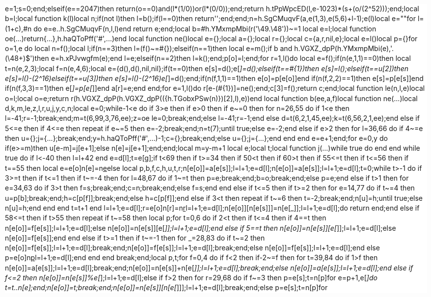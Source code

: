 e=1;s=0;end;elseif(e==2047)then return(o==0)and(l*(1/0))or(l*(0/0));end;return h.tPpWpcED(l,e-1023)*(s+(o/(2^52)));end;local b=l;local function k(l)local n;if(not l)then l=b();if(l==0)then return'';end;end;n=h.SgCMuqvF(a,e(1,3),e(5,6)+l-1);e(l)local e=""for l=(1+c),#n do e=e..h.SgCMuqvF(n,l,l)end return e;end;local b=#h.YMxmpMbi(r('\49.\48'))~=1 local e=l;local function oe(...)return{...},h.haQToPff('#',...)end local function ne()local e={};local a={};local r={};local c={a,r,nil,e};local e=l()local p={}for o=1,e do local n=f();local l;if(n==3)then l=(f()~=#{});elseif(n==1)then local e=m();if b and h.VGXZ_dpP(h.YMxmpMbi(e),'.(\48+)$')then e=h.xPJvwgfm(e);end l=e;elseif(n==2)then l=k();end;p[o]=l;end;for r=1,l()do local e=f();if(n(e,1,1)==0)then local t=n(e,2,3);local f=n(e,4,6);local e={d(),d(),nil,nil};if(t==0)then e[s]=d();e[_]=d();elseif(t==#{1})then e[s]=l();elseif(t==u[2])then e[s]=l()-(2^16)elseif(t==u[3])then e[s]=l()-(2^16)e[_]=d();end;if(n(f,1,1)==1)then e[o]=p[e[o]]end if(n(f,2,2)==1)then e[s]=p[e[s]]end if(n(f,3,3)==1)then e[_]=p[e[_]]end a[r]=e;end end;for e=1,l()do r[e-(#{1})]=ne();end;c[3]=f();return c;end;local function le(n,l,e)local o=l;local o=e;return r(h.VGXZ_dpP(h.VGXZ_dpP(({h.TGobxPSw(n)})[2],l),e))end local function b(ee,a,f)local function ne(...)local d,k,m,le,z,l,r,u,j,y,c,n;local e=0;while-1<e do if 3>e then if e>0 then if e~=0 then for n=26,55 do if 1<e then l=-41;r=-1;break;end;m=t(6,99,3,76,ee);z=oe le=0;break;end;else l=-41;r=-1;end else d=t(6,2,1,45,ee);k=t(6,56,2,1,ee);end else if 5<=e then if 4<=e then repeat if e~=5 then e=-2;break;end;n=t(7);until true;else e=-2;end else if e>2 then for l=36,66 do if 4~=e then u={};j={...};break;end;y=h.haQToPff('#',...)-1;c={};break;end;else u={};j={...};end end end e=e+1;end;for e=0,y do if(e>=m)then u[e-m]=j[e+1];else n[e]=j[e+1];end;end;local m=y-m+1 local e;local t;local function j(...)while true do end end while true do if l<-40 then l=l+42 end e=d[l];t=e[g];if t<69 then if t>=34 then if 50<t then if 60>t then if 55<=t then if t<=56 then if t==55 then local e=e[o]n[e]=n[e](p(n,e+1,r))else local p,b,f,c,h,u,t,r;n[e[o]]=a[e[s]];l=l+1;e=d[l];n[e[o]]=a[e[s]];l=l+1;e=d[l];t=0;while t>-1 do if 3>=t then if t<=1 then if t~=-4 then for l=48,67 do if 1~=t then p=e;break;end;b=o;break;end;else p=e;end else if t>1 then for e=34,63 do if 3>t then f=s;break;end;c=n;break;end;else f=s;end end else if t<=5 then if t>=2 then for e=14,77 do if t~=4 then u=p[b];break;end;h=c[p[f]];break;end;else h=c[p[f]];end else if 3<t then repeat if t~=6 then t=-2;break;end;n[u]=h;until true;else n[u]=h;end end end t=t+1 end l=l+1;e=d[l];r=e[o]n[r]=n[r](n[r+1])l=l+1;e=d[l];n[e[o]][n[e[s]]]=n[e[_]];l=l+1;e=d[l];do return end;end else if 58<=t then if t>55 then repeat if t~=58 then local p;for t=0,6 do if 2<t then if t<=4 then if 4==t then n[e[o]]=f[e[s]];l=l+1;e=d[l];else n[e[o]]=n[e[s]][e[_]];l=l+1;e=d[l];end else if 5==t then n[e[o]]=n[e[s]][e[_]];l=l+1;e=d[l];else n[e[o]]=f[e[s]];end end else if t>=1 then if t~=-1 then for _=28,83 do if t~=2 then n[e[o]]=f[e[s]];l=l+1;e=d[l];break;end;n[e[o]]=f[e[s]];l=l+1;e=d[l];break;end;else n[e[o]]=f[e[s]];l=l+1;e=d[l];end else p=e[o]n[p](n[p+1])l=l+1;e=d[l];end end end break;end;local p,t;for f=0,4 do if f<2 then if-2~=f then for t=39,84 do if 1>f then n[e[o]]=a[e[s]];l=l+1;e=d[l];break;end;n[e[o]]=n[e[s]]+n[e[_]];l=l+1;e=d[l];break;end;else n[e[o]]=a[e[s]];l=l+1;e=d[l];end else if f<=2 then n[e[o]]=n[e[s]]%e[_];l=l+1;e=d[l];else if f>2 then for r=29,68 do if f~=3 then p=e[s];t=n[p]for e=p+1,e[_]do t=t..n[e];end;n[e[o]]=t;break;end;n[e[o]]=n[e[s]][n[e[_]]];l=l+1;e=d[l];break;end;else p=e[s];t=n[p]for
